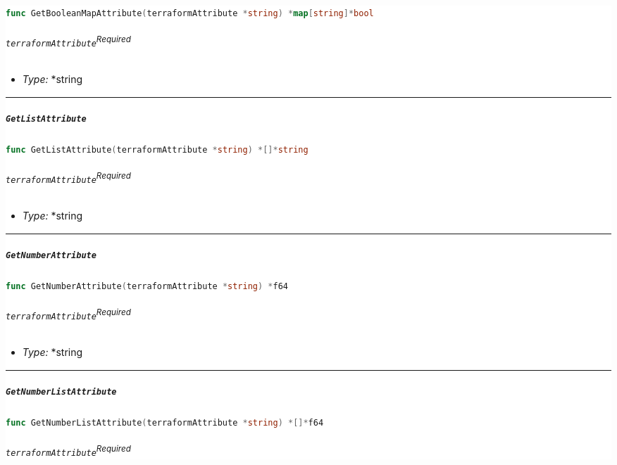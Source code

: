 ```go
func GetBooleanMapAttribute(terraformAttribute *string) *map[string]*bool
```

###### `terraformAttribute`<sup>Required</sup> <a name="terraformAttribute" id="@cdktf/provider-azurerm.paloAltoLocalRulestackCertificate.PaloAltoLocalRulestackCertificate.getBooleanMapAttribute.parameter.terraformAttribute"></a>

- *Type:* *string

---

##### `GetListAttribute` <a name="GetListAttribute" id="@cdktf/provider-azurerm.paloAltoLocalRulestackCertificate.PaloAltoLocalRulestackCertificate.getListAttribute"></a>

```go
func GetListAttribute(terraformAttribute *string) *[]*string
```

###### `terraformAttribute`<sup>Required</sup> <a name="terraformAttribute" id="@cdktf/provider-azurerm.paloAltoLocalRulestackCertificate.PaloAltoLocalRulestackCertificate.getListAttribute.parameter.terraformAttribute"></a>

- *Type:* *string

---

##### `GetNumberAttribute` <a name="GetNumberAttribute" id="@cdktf/provider-azurerm.paloAltoLocalRulestackCertificate.PaloAltoLocalRulestackCertificate.getNumberAttribute"></a>

```go
func GetNumberAttribute(terraformAttribute *string) *f64
```

###### `terraformAttribute`<sup>Required</sup> <a name="terraformAttribute" id="@cdktf/provider-azurerm.paloAltoLocalRulestackCertificate.PaloAltoLocalRulestackCertificate.getNumberAttribute.parameter.terraformAttribute"></a>

- *Type:* *string

---

##### `GetNumberListAttribute` <a name="GetNumberListAttribute" id="@cdktf/provider-azurerm.paloAltoLocalRulestackCertificate.PaloAltoLocalRulestackCertificate.getNumberListAttribute"></a>

```go
func GetNumberListAttribute(terraformAttribute *string) *[]*f64
```

###### `terraformAttribute`<sup>Required</sup> <a name="terraformAttribute" id="@cdktf/provider-azurerm.paloAltoLocalRulestackCertificate.PaloAltoLocalRulestackCertificate.getNumberListAttribute.parameter.terraformAttribute"></a>

